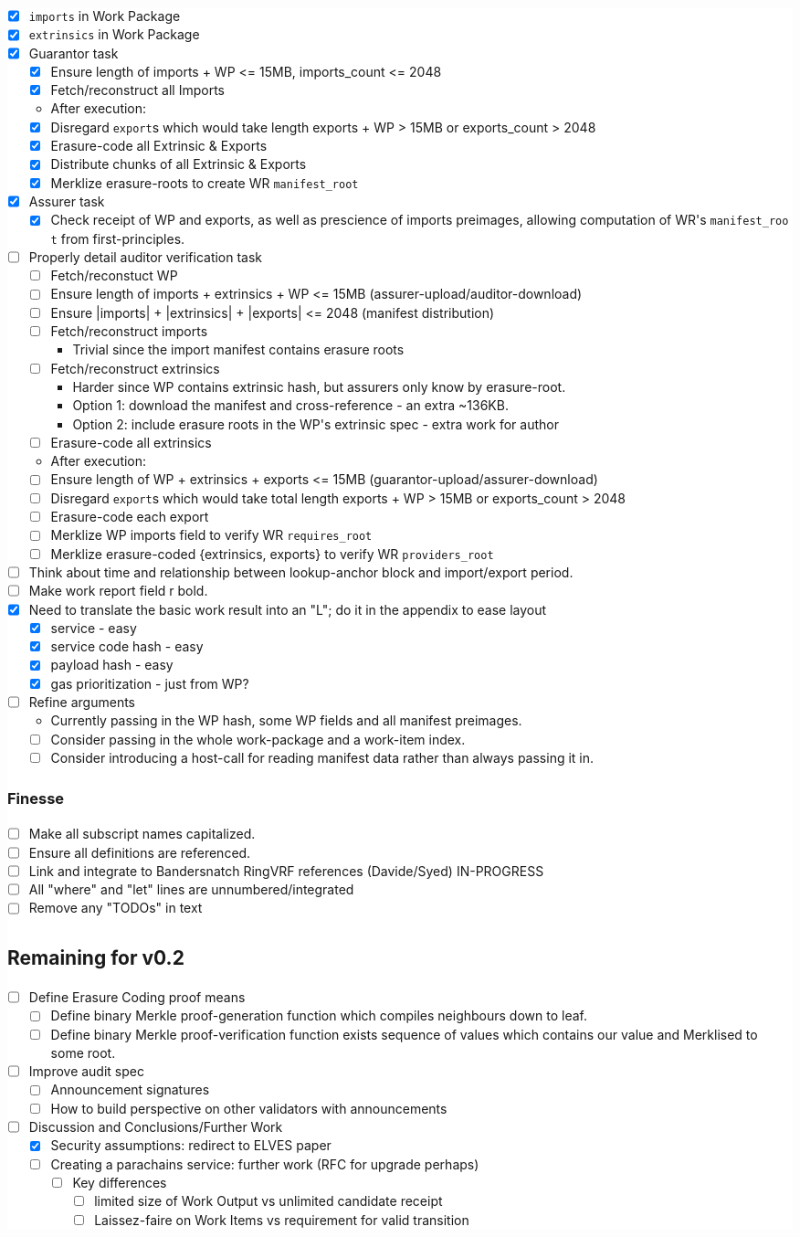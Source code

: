   - [x] `imports` in Work Package
  - [x] `extrinsics` in Work Package
  - [x] Guarantor task
    - [x] Ensure length of imports + WP <= 15MB, imports_count <= 2048
    - [x] Fetch/reconstruct all Imports
    - After execution:
    - [x] Disregard `export`s which would take length exports + WP > 15MB or exports_count > 2048
    - [x] Erasure-code all Extrinsic & Exports
    - [x] Distribute chunks of all Extrinsic & Exports
    - [x] Merklize erasure-roots to create WR `manifest_root`
  - [x] Assurer task
    - [x] Check receipt of WP and exports, as well as prescience of imports preimages, allowing computation of WR's `manifest_root` from first-principles.
  - [ ] Properly detail auditor verification task
    - [ ] Fetch/reconstuct WP
    - [ ] Ensure length of imports + extrinsics + WP <= 15MB (assurer-upload/auditor-download)
    - [ ] Ensure |imports| + |extrinsics| + |exports| <= 2048 (manifest distribution)
    - [ ] Fetch/reconstruct imports
      - Trivial since the import manifest contains erasure roots
    - [ ] Fetch/reconstruct extrinsics
      - Harder since WP contains extrinsic hash, but assurers only know by erasure-root.
      - Option 1: download the manifest and cross-reference - an extra ~136KB.
      - Option 2: include erasure roots in the WP's extrinsic spec - extra work for author
    - [ ] Erasure-code all extrinsics
    - After execution:
    - [ ] Ensure length of WP + extrinsics + exports <= 15MB (guarantor-upload/assurer-download)
    - [ ] Disregard `export`s which would take total length exports + WP > 15MB or exports_count > 2048
    - [ ] Erasure-code each export
    - [ ] Merklize WP imports field to verify WR `requires_root`
    - [ ] Merklize erasure-coded {extrinsics, exports} to verify WR `providers_root`
- [ ] Think about time and relationship between lookup-anchor block and import/export period.
- [ ] Make work report field r bold.
- [x] Need to translate the basic work result into an "L"; do it in the appendix to ease layout
  - [x] service - easy
  - [x] service code hash - easy
  - [x] payload hash - easy
  - [x] gas prioritization - just from WP?
- [ ] Refine arguments
  -  Currently passing in the WP hash, some WP fields and all manifest preimages.
  - [ ] Consider passing in the whole work-package and a work-item index.
  - [ ] Consider introducing a host-call for reading manifest data rather than always passing it in.

### Finesse
- [ ] Make all subscript names capitalized.
- [ ] Ensure all definitions are referenced.
- [ ] Link and integrate to Bandersnatch RingVRF references (Davide/Syed) IN-PROGRESS
- [ ] All "where" and "let" lines are unnumbered/integrated
- [ ] Remove any "TODOs" in text

## Remaining for v0.2
- [ ] Define Erasure Coding proof means
  - [ ] Define binary Merkle proof-generation function which compiles neighbours down to leaf.
  - [ ] Define binary Merkle proof-verification function exists sequence of values which contains our value and Merklised to some root.
- [ ] Improve audit spec
  - [ ] Announcement signatures
  - [ ] How to build perspective on other validators with announcements
- [ ] Discussion and Conclusions/Further Work
  - [x] Security assumptions: redirect to ELVES paper
  - [ ] Creating a parachains service: further work (RFC for upgrade perhaps)
    - [ ] Key differences
      - [ ] limited size of Work Output vs unlimited candidate receipt
      - [ ] Laissez-faire on Work Items vs requirement for valid transition